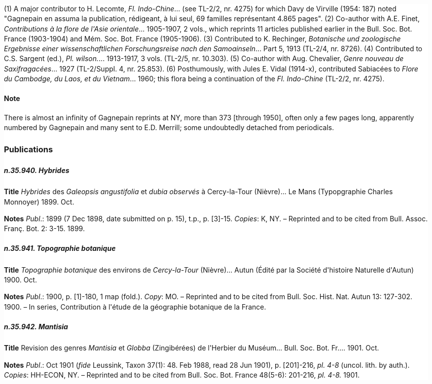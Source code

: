 (1) A major contributor to H. Lecomte, *Fl. Indo-Chine*... (see TL-2/2, nr. 4275) for which Davy de Virville (1954: 187) noted "Gagnepain en assuma la publication, rédigeant, à lui seul, 69 familles représentant 4.865 pages".
(2) Co-author with A.E. Finet, *Contributions à la flore de l'Asie orientale*... 1905-1907, 2 vols., which reprints 11 articles published earlier in the Bull. Soc. Bot. France (1903-1904) and Mém. Soc. Bot. France (1905-1906).
(3) Contributed to K. Rechinger, *Botanische und zoologische Ergebnisse einer wissenschaftlichen Forschungsreise nach den Samoainseln*... Part 5, 1913 (TL-2/4, nr. 8726).
(4) Contributed to C.S. Sargent (ed.), *Pl. wilson.*... 1913-1917, 3 vols. (TL-2/5, nr. 10.303).
(5) Co-author with Aug. Chevalier, *Genre nouveau de Saxifragacées*... 1927 (TL-2/Suppl. 4, nr. 25.853).
(6) Posthumously, with Jules E. Vidal (1914-x), contributed Sabiacées to *Flore du Cambodge, du Laos, et du Vietnam*... 1960; this flora being a continuation of the *Fl. Indo-Chine* (TL-2/2, nr. 4275).

#### Note

There is almost an infinity of Gagnepain reprints at NY, more than 373 \[through 1950\], often only a few pages long, apparently numbered by Gagnepain and many sent to E.D. Merrill; some undoubtedly detached from periodicals.

### Publications

##### n.35.940. Hybrides

**Title**
*Hybrides* des *Galeopsis angustifolia* et *dubia observés* à Cercy-la-Tour (Nièvre)... Le Mans (Typopgraphie Charles Monnoyer) 1899. Oct.

**Notes**
*Publ*.: 1899 (7 Dec 1898, date submitted on p. 15), t.p., p. \[3\]-15. *Copies*: K, NY. – Reprinted and to be cited from Bull. Assoc. Franç. Bot. 2: 3-15. 1899.

##### n.35.941. Topographie botanique

**Title**
*Topographie botanique* des environs de *Cercy-la-Tour* (Nièvre)... Autun (Édité par la Société d'histoire Naturelle d'Autun) 1900. Oct.

**Notes**
*Publ*.: 1900, p. \[1\]-180, 1 map (fold.). *Copy*: MO. – Reprinted and to be cited from Bull. Soc. Hist. Nat. Autun 13: 127-302. 1900. – In series, Contribution à l'étude de la géographie botanique de la France.

##### n.35.942. Mantisia

**Title**
Revision des genres *Mantisia* et *Globba* (Zingibérées) de l'Herbier du Muséum... Bull. Soc. Bot. Fr.... 1901. Oct.

**Notes**
*Publ*.: Oct 1901 (*fide* Leussink, Taxon 37(1): 48. Feb 1988, read 28 Jun 1901), p. \[201\]-216, *pl. 4-8* (uncol. lith. by auth.). *Copies*: HH-ECON, NY. – Reprinted and to be cited from Bull. Soc. Bot. France 48(5-6): 201-216, *pl. 4-8.* 1901.
